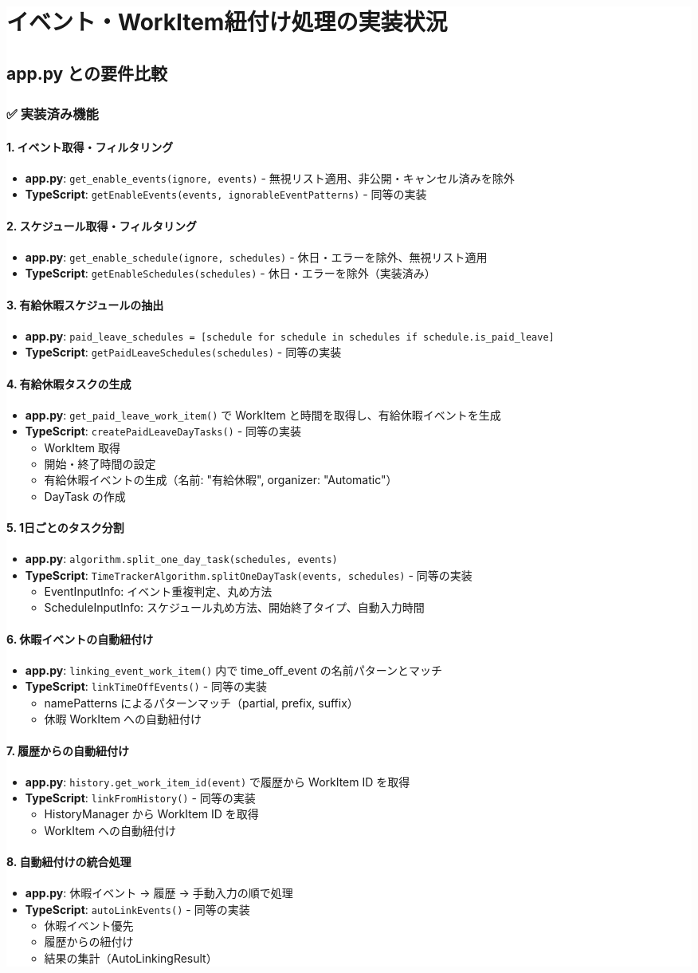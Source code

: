# イベント・WorkItem紐付け処理の実装状況

## app.py との要件比較

### ✅ 実装済み機能

#### 1. イベント取得・フィルタリング
- **app.py**: `get_enable_events(ignore, events)` - 無視リスト適用、非公開・キャンセル済みを除外
- **TypeScript**: `getEnableEvents(events, ignorableEventPatterns)` - 同等の実装

#### 2. スケジュール取得・フィルタリング
- **app.py**: `get_enable_schedule(ignore, schedules)` - 休日・エラーを除外、無視リスト適用
- **TypeScript**: `getEnableSchedules(schedules)` - 休日・エラーを除外（実装済み）

#### 3. 有給休暇スケジュールの抽出
- **app.py**: `paid_leave_schedules = [schedule for schedule in schedules if schedule.is_paid_leave]`
- **TypeScript**: `getPaidLeaveSchedules(schedules)` - 同等の実装

#### 4. 有給休暇タスクの生成
- **app.py**: `get_paid_leave_work_item()` で WorkItem と時間を取得し、有給休暇イベントを生成
- **TypeScript**: `createPaidLeaveDayTasks()` - 同等の実装
  - WorkItem 取得
  - 開始・終了時間の設定
  - 有給休暇イベントの生成（名前: "有給休暇", organizer: "Automatic"）
  - DayTask の作成

#### 5. 1日ごとのタスク分割
- **app.py**: `algorithm.split_one_day_task(schedules, events)`
- **TypeScript**: `TimeTrackerAlgorithm.splitOneDayTask(events, schedules)` - 同等の実装
  - EventInputInfo: イベント重複判定、丸め方法
  - ScheduleInputInfo: スケジュール丸め方法、開始終了タイプ、自動入力時間

#### 6. 休暇イベントの自動紐付け
- **app.py**: `linking_event_work_item()` 内で time_off_event の名前パターンとマッチ
- **TypeScript**: `linkTimeOffEvents()` - 同等の実装
  - namePatterns によるパターンマッチ（partial, prefix, suffix）
  - 休暇 WorkItem への自動紐付け

#### 7. 履歴からの自動紐付け
- **app.py**: `history.get_work_item_id(event)` で履歴から WorkItem ID を取得
- **TypeScript**: `linkFromHistory()` - 同等の実装
  - HistoryManager から WorkItem ID を取得
  - WorkItem への自動紐付け

#### 8. 自動紐付けの統合処理
- **app.py**: 休暇イベント → 履歴 → 手動入力の順で処理
- **TypeScript**: `autoLinkEvents()` - 同等の実装
  - 休暇イベント優先
  - 履歴からの紐付け
  - 結果の集計（AutoLinkingResult）
